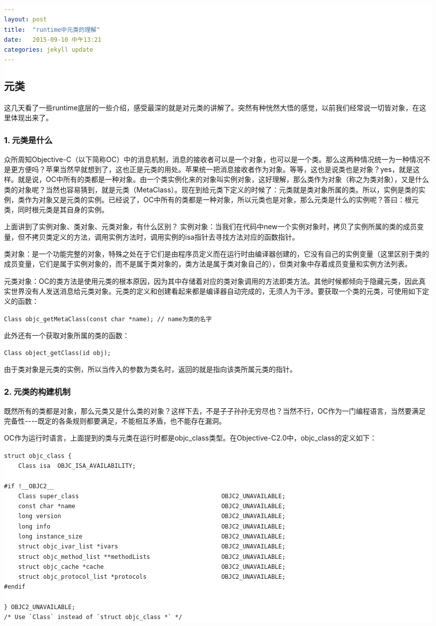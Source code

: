 ```yaml
---
layout: post
title:  "runtime中元类的理解"
date:   2015-09-10 中午13:21
categories: jekyll update
---
```





## 元类
这几天看了一些runtime底层的一些介绍，感受最深的就是对元类的讲解了。突然有种恍然大悟的感觉，以前我们经常说一切皆对象，在这里体现出来了。


### 1. 元类是什么
众所周知Objective-C（以下简称OC）中的消息机制，消息的接收者可以是一个对象，也可以是一个类。那么这两种情况统一为一种情况不是更方便吗？苹果当然早就想到了，这也正是元类的用处。苹果统一把消息接收者作为对象。等等，这也是说类也是对象？yes，就是这样。就是说，OC中所有的类都是一种对象。由一个类实例化来的对象叫实例对象，这好理解，那么类作为对象（称之为类对象），又是什么类的对象呢？当然也容易猜到，就是元类（MetaClass）。现在到给元类下定义的时候了：元类就是类对象所属的类。所以，实例是类的实例，类作为对象又是元类的实例。已经说了，OC中所有的类都是一种对象，所以元类也是对象，那么元类是什么的实例呢？答曰：根元类，同时根元类是其自身的实例。

上面讲到了实例对象、类对象、元类对象，有什么区别？
实例对象：当我们在代码中new一个实例对象时，拷贝了实例所属的类的成员变量，但不拷贝类定义的方法，调用实例方法时，调用实例的isa指针去寻找方法对应的函数指针。

类对象：是一个功能完整的对象，特殊之处在于它们是由程序员定义而在运行时由编译器创建的，它没有自己的实例变量（这里区别于类的成员变量，它们是属于实例对象的，而不是属于类对象的，类方法是属于类对象自己的），但类对象中存着成员变量和实例方法列表。

元类对象：OC的类方法是使用元类的根本原因，因为其中存储着对应的类对象调用的方法即类方法。其他时候都倾向于隐藏元类，因此真实世界没有人发送消息给元类对象。元类的定义和创建看起来都是编译器自动完成的，无须人为干涉。要获取一个类的元类，可使用如下定义的函数：  

```
Class objc_getMetaClass(const char *name); // name为类的名字
```

此外还有一个获取对象所属的类的函数：

```
Class object_getClass(id obj);
```
由于类对象是元类的实例，所以当传入的参数为类名时，返回的就是指向该类所属元类的指针。



### 2. 元类的构建机制
既然所有的类都是对象，那么元类又是什么类的对象？这样下去，不是子子孙孙无穷尽也？当然不行，OC作为一门编程语言，当然要满足完备性----既定的各条规则都要满足，不能相互矛盾，也不能存在漏洞。

OC作为运行时语言，上面提到的类与元类在运行时都是objc_class类型。在Objective-C2.0中，objc_class的定义如下：

```
struct objc_class {
    Class isa  OBJC_ISA_AVAILABILITY;

#if !__OBJC2__
    Class super_class                                        OBJC2_UNAVAILABLE;
    const char *name                                         OBJC2_UNAVAILABLE;
    long version                                             OBJC2_UNAVAILABLE;
    long info                                                OBJC2_UNAVAILABLE;
    long instance_size                                       OBJC2_UNAVAILABLE;
    struct objc_ivar_list *ivars                             OBJC2_UNAVAILABLE;
    struct objc_method_list **methodLists                    OBJC2_UNAVAILABLE;
    struct objc_cache *cache                                 OBJC2_UNAVAILABLE;
    struct objc_protocol_list *protocols                     OBJC2_UNAVAILABLE;
#endif

} OBJC2_UNAVAILABLE;
/* Use `Class` instead of `struct objc_class *` */
```
